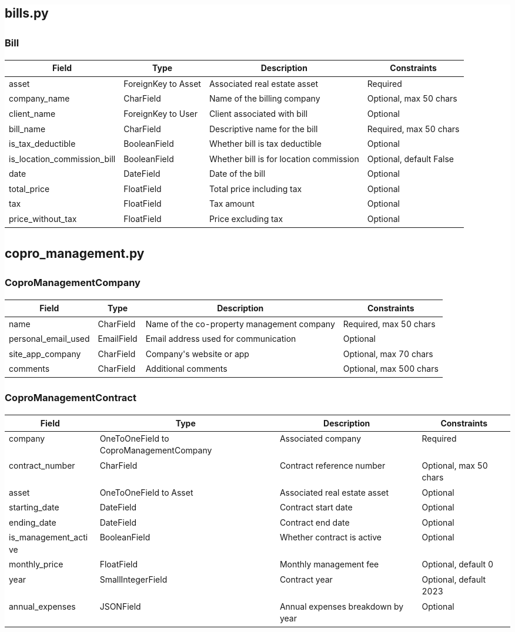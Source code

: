 ## bills.py

### Bill
| Field | Type | Description | Constraints |
|-------|------|-------------|-------------|
| asset | ForeignKey to Asset | Associated real estate asset | Required |
| company_name | CharField | Name of the billing company | Optional, max 50 chars |
| client_name | ForeignKey to User | Client associated with bill | Optional |
| bill_name | CharField | Descriptive name for the bill | Required, max 50 chars |
| is_tax_deductible | BooleanField | Whether bill is tax deductible | Optional |
| is_location_commission_bill | BooleanField | Whether bill is for location commission | Optional, default False |
| date | DateField | Date of the bill | Optional |
| total_price | FloatField | Total price including tax | Optional |
| tax | FloatField | Tax amount | Optional |
| price_without_tax | FloatField | Price excluding tax | Optional |

## copro_management.py

### CoproManagementCompany
| Field | Type | Description | Constraints |
|-------|------|-------------|-------------|
| name | CharField | Name of the co-property management company | Required, max 50 chars |
| personal_email_used | EmailField | Email address used for communication | Optional |
| site_app_company | CharField | Company's website or app | Optional, max 70 chars |
| comments | CharField | Additional comments | Optional, max 500 chars |

### CoproManagementContract
| Field | Type | Description | Constraints |
|-------|------|-------------|-------------|
| company | OneToOneField to CoproManagementCompany | Associated company | Required |
| contract_number | CharField | Contract reference number | Optional, max 50 chars |
| asset | OneToOneField to Asset | Associated real estate asset | Optional |
| starting_date | DateField | Contract start date | Optional |
| ending_date | DateField | Contract end date | Optional |
| is_management_active | BooleanField | Whether contract is active | Optional |
| monthly_price | FloatField | Monthly management fee | Optional, default 0 |
| year | SmallIntegerField | Contract year | Optional, default 2023 |
| annual_expenses | JSONField | Annual expenses breakdown by year | Optional |
